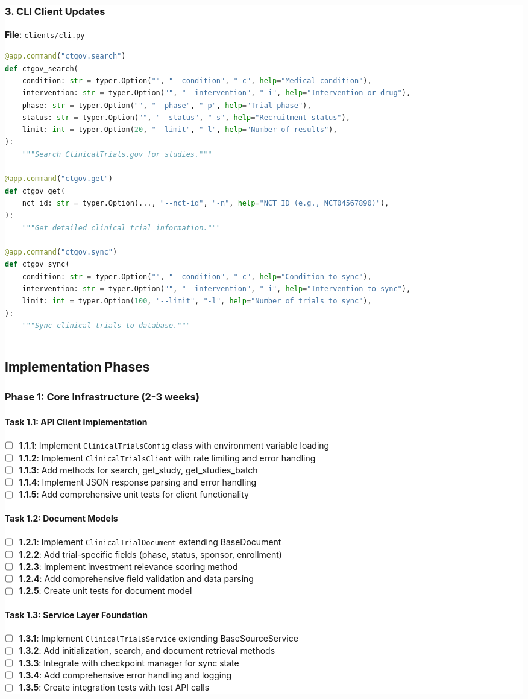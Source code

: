 ### 3. CLI Client Updates

**File**: `clients/cli.py`

```python
@app.command("ctgov.search")
def ctgov_search(
    condition: str = typer.Option("", "--condition", "-c", help="Medical condition"),
    intervention: str = typer.Option("", "--intervention", "-i", help="Intervention or drug"),
    phase: str = typer.Option("", "--phase", "-p", help="Trial phase"), 
    status: str = typer.Option("", "--status", "-s", help="Recruitment status"),
    limit: int = typer.Option(20, "--limit", "-l", help="Number of results"),
):
    """Search ClinicalTrials.gov for studies."""

@app.command("ctgov.get")
def ctgov_get(
    nct_id: str = typer.Option(..., "--nct-id", "-n", help="NCT ID (e.g., NCT04567890)"),
):
    """Get detailed clinical trial information."""

@app.command("ctgov.sync")
def ctgov_sync(
    condition: str = typer.Option("", "--condition", "-c", help="Condition to sync"),
    intervention: str = typer.Option("", "--intervention", "-i", help="Intervention to sync"),
    limit: int = typer.Option(100, "--limit", "-l", help="Number of trials to sync"),
):
    """Sync clinical trials to database."""
```

---

## Implementation Phases

### Phase 1: Core Infrastructure (2-3 weeks)

#### Task 1.1: API Client Implementation
- [ ] **1.1.1**: Implement `ClinicalTrialsConfig` class with environment variable loading
- [ ] **1.1.2**: Implement `ClinicalTrialsClient` with rate limiting and error handling
- [ ] **1.1.3**: Add methods for search, get_study, get_studies_batch
- [ ] **1.1.4**: Implement JSON response parsing and error handling
- [ ] **1.1.5**: Add comprehensive unit tests for client functionality

#### Task 1.2: Document Models
- [ ] **1.2.1**: Implement `ClinicalTrialDocument` extending BaseDocument
- [ ] **1.2.2**: Add trial-specific fields (phase, status, sponsor, enrollment)
- [ ] **1.2.3**: Implement investment relevance scoring method
- [ ] **1.2.4**: Add comprehensive field validation and data parsing
- [ ] **1.2.5**: Create unit tests for document model

#### Task 1.3: Service Layer Foundation
- [ ] **1.3.1**: Implement `ClinicalTrialsService` extending BaseSourceService
- [ ] **1.3.2**: Add initialization, search, and document retrieval methods
- [ ] **1.3.3**: Integrate with checkpoint manager for sync state
- [ ] **1.3.4**: Add comprehensive error handling and logging
- [ ] **1.3.5**: Create integration tests with test API calls
